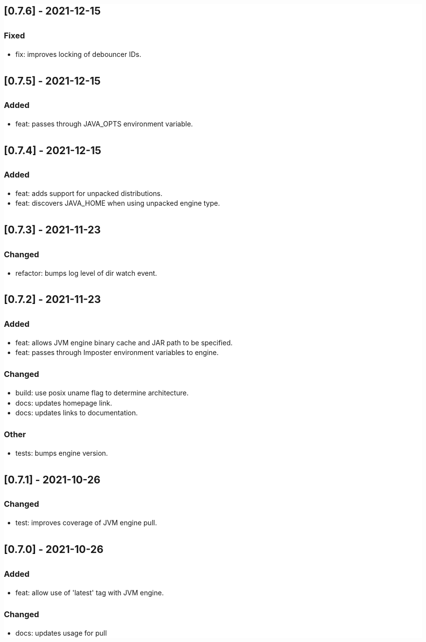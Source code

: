 ## [0.7.6] - 2021-12-15
### Fixed
- fix: improves locking of debouncer IDs.

## [0.7.5] - 2021-12-15
### Added
- feat: passes through JAVA_OPTS environment variable.

## [0.7.4] - 2021-12-15
### Added
- feat: adds support for unpacked distributions.
- feat: discovers JAVA_HOME when using unpacked engine type.

## [0.7.3] - 2021-11-23
### Changed
- refactor: bumps log level of dir watch event.

## [0.7.2] - 2021-11-23
### Added
- feat: allows JVM engine binary cache and JAR path to be specified.
- feat: passes through Imposter environment variables to engine.

### Changed
- build: use posix uname flag to determine architecture.
- docs: updates homepage link.
- docs: updates links to documentation.

### Other
- tests: bumps engine version.

## [0.7.1] - 2021-10-26
### Changed
- test: improves coverage of JVM engine pull.

## [0.7.0] - 2021-10-26
### Added
- feat: allow use of 'latest' tag with JVM engine.

### Changed
- docs: updates usage for pull
